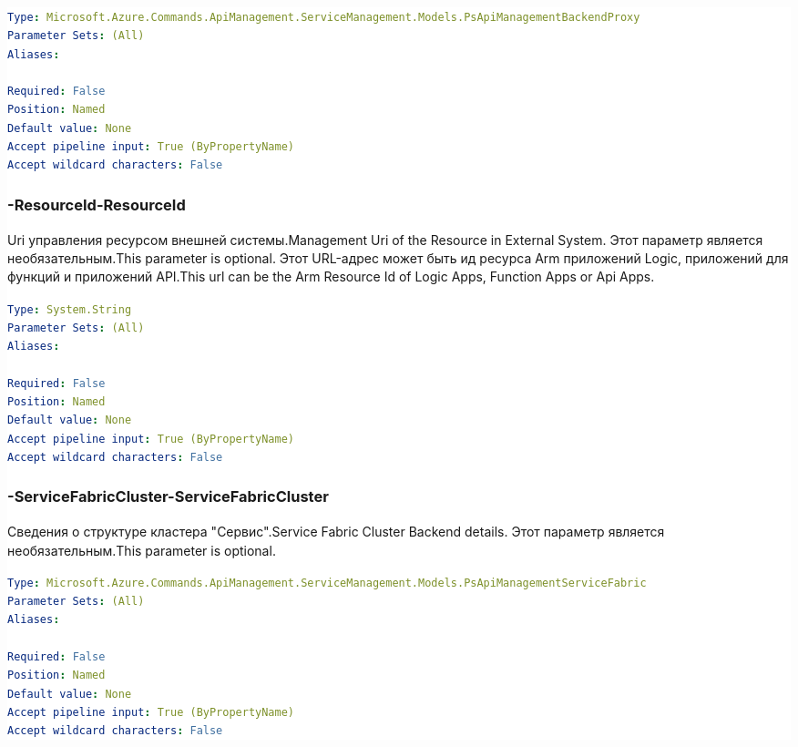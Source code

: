 ```yaml
Type: Microsoft.Azure.Commands.ApiManagement.ServiceManagement.Models.PsApiManagementBackendProxy
Parameter Sets: (All)
Aliases:

Required: False
Position: Named
Default value: None
Accept pipeline input: True (ByPropertyName)
Accept wildcard characters: False
```

### <span data-ttu-id="d882a-133">-ResourceId</span><span class="sxs-lookup"><span data-stu-id="d882a-133">-ResourceId</span></span>
<span data-ttu-id="d882a-134">Uri управления ресурсом внешней системы.</span><span class="sxs-lookup"><span data-stu-id="d882a-134">Management Uri of the Resource in External System.</span></span>
<span data-ttu-id="d882a-135">Этот параметр является необязательным.</span><span class="sxs-lookup"><span data-stu-id="d882a-135">This parameter is optional.</span></span>
<span data-ttu-id="d882a-136">Этот URL-адрес может быть ид ресурса Arm приложений Logic, приложений для функций и приложений API.</span><span class="sxs-lookup"><span data-stu-id="d882a-136">This url can be the Arm Resource Id of Logic Apps, Function Apps or Api Apps.</span></span>

```yaml
Type: System.String
Parameter Sets: (All)
Aliases:

Required: False
Position: Named
Default value: None
Accept pipeline input: True (ByPropertyName)
Accept wildcard characters: False
```

### <span data-ttu-id="d882a-137">-ServiceFabricCluster</span><span class="sxs-lookup"><span data-stu-id="d882a-137">-ServiceFabricCluster</span></span>
<span data-ttu-id="d882a-138">Сведения о структуре кластера "Сервис".</span><span class="sxs-lookup"><span data-stu-id="d882a-138">Service Fabric Cluster Backend details.</span></span> <span data-ttu-id="d882a-139">Этот параметр является необязательным.</span><span class="sxs-lookup"><span data-stu-id="d882a-139">This parameter is optional.</span></span>

```yaml
Type: Microsoft.Azure.Commands.ApiManagement.ServiceManagement.Models.PsApiManagementServiceFabric
Parameter Sets: (All)
Aliases:

Required: False
Position: Named
Default value: None
Accept pipeline input: True (ByPropertyName)
Accept wildcard characters: False
```
